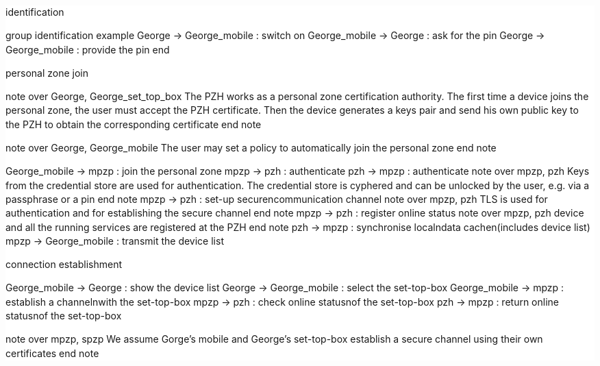  identification 

group identification example
 George -> George_mobile : switch on
 George_mobile -> George : ask for the pin
 George -> George_mobile : provide the pin
end

 personal zone join 

note over George, George_set_top_box
 The PZH works as a personal zone certification authority. The first time a device joins
 the personal zone, the user must accept the PZH certificate. Then the device generates a
 keys pair and send his own public key to the PZH to obtain the corresponding certificate
end note

note over George, George_mobile
 The user may set a policy to
 automatically join the personal zone
end note

George_mobile -> mpzp : join the personal zone
mpzp -> pzh : authenticate
pzh -> mpzp : authenticate
note over mpzp, pzh
 Keys from the credential store
 are used for authentication.
 The credential store is cyphered
 and can be unlocked by the user,
 e.g. via a passphrase or a pin
end note
mpzp -> pzh : set-up securencommunication channel
note over mpzp, pzh
 TLS is used for authentication
 and for establishing the secure
 channel
end note
mpzp -> pzh : register online status
note over mpzp, pzh
 device and all the running
 services are registered at
 the PZH
end note
pzh -> mpzp : synchronise localndata cachen(includes device list)
mpzp -> George_mobile : transmit the device list

 connection establishment 

George_mobile -> George : show the device list
George -> George_mobile : select the set-top-box
George_mobile -> mpzp : establish a channelnwith the set-top-box
mpzp -> pzh : check online statusnof the set-top-box
pzh -> mpzp : return online statusnof the set-top-box

note over mpzp, spzp
 We assume Gorge’s mobile and George’s set-top-box
 establish a secure channel using their own certificates
end note
